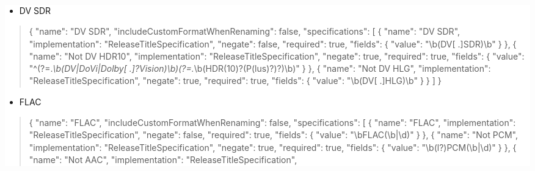    - DV SDR 

    

> {
>       "name": "DV SDR",
>       "includeCustomFormatWhenRenaming": false,
>       "specifications": [
>         {
>           "name": "DV SDR",
>           "implementation": "ReleaseTitleSpecification",
>           "negate": false,
>           "required": true,
>           "fields": {
>             "value": "\\b(DV[ .]SDR)\\b"
>           }
>         },
>         {
>           "name": "Not DV HDR10",
>           "implementation": "ReleaseTitleSpecification",
>           "negate": true,
>           "required": true,
>           "fields": {
>             "value": "^(?=.*\\b(DV|DoVi|Dolby[ .]?Vision)\\b)(?=.*\\b(HDR(10)?(P(lus)?)?)\\b)"
>           }
>         },
>         {
>           "name": "Not DV HLG",
>           "implementation": "ReleaseTitleSpecification",
>           "negate": true,
>           "required": true,
>           "fields": {
>             "value": "\\b(DV[ .]HLG)\\b"
>           }
>         }
>       ]
>     }

- FLAC

  

>   {
>       "name": "FLAC",
>       "includeCustomFormatWhenRenaming": false,
>       "specifications": [
>         {
>           "name": "FLAC",
>           "implementation": "ReleaseTitleSpecification",
>           "negate": false,
>           "required": true,
>           "fields": {
>             "value": "\\bFLAC(\\b|\\d)"
>           }
>         },
>         {
>           "name": "Not PCM",
>           "implementation": "ReleaseTitleSpecification",
>           "negate": true,
>           "required": true,
>           "fields": {
>             "value": "\\b(l?)PCM(\\b|\\d)"
>           }
>         },
>         {
>           "name": "Not AAC",
>           "implementation": "ReleaseTitleSpecification",